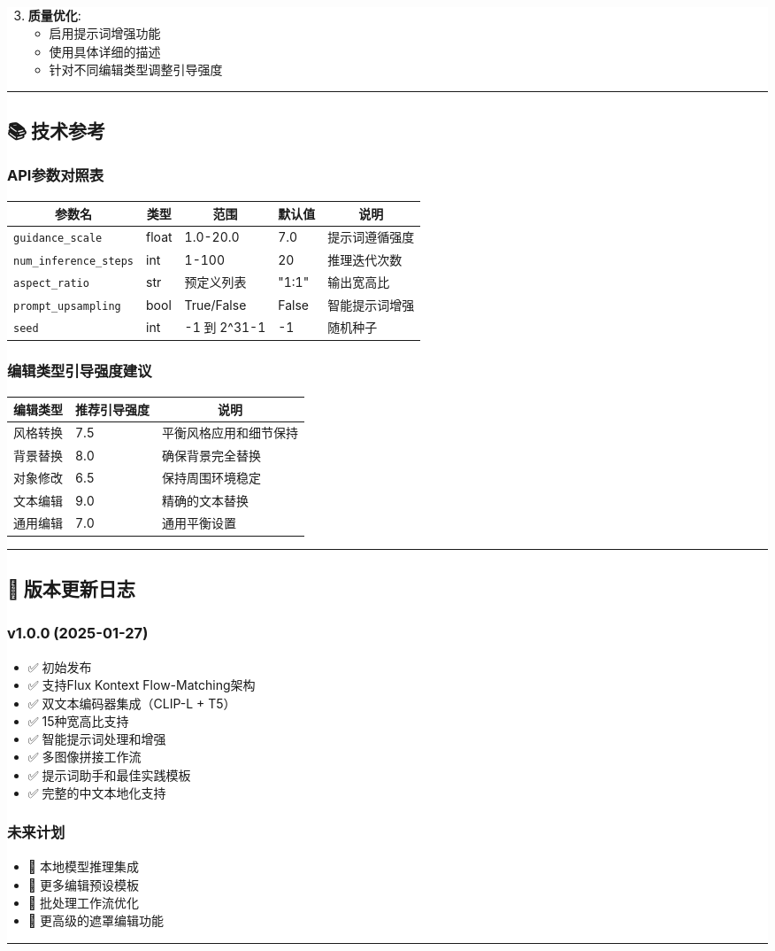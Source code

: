 3. **质量优化**:
   - 启用提示词增强功能
   - 使用具体详细的描述
   - 针对不同编辑类型调整引导强度

---

## 📚 技术参考

### API参数对照表

| 参数名 | 类型 | 范围 | 默认值 | 说明 |
|--------|------|------|--------|------|
| `guidance_scale` | float | 1.0-20.0 | 7.0 | 提示词遵循强度 |
| `num_inference_steps` | int | 1-100 | 20 | 推理迭代次数 |
| `aspect_ratio` | str | 预定义列表 | "1:1" | 输出宽高比 |
| `prompt_upsampling` | bool | True/False | False | 智能提示词增强 |
| `seed` | int | -1 到 2^31-1 | -1 | 随机种子 |

### 编辑类型引导强度建议

| 编辑类型 | 推荐引导强度 | 说明 |
|----------|--------------|------|
| 风格转换 | 7.5 | 平衡风格应用和细节保持 |
| 背景替换 | 8.0 | 确保背景完全替换 |
| 对象修改 | 6.5 | 保持周围环境稳定 |
| 文本编辑 | 9.0 | 精确的文本替换 |
| 通用编辑 | 7.0 | 通用平衡设置 |

---

## 🔄 版本更新日志

### v1.0.0 (2025-01-27)
- ✅ 初始发布
- ✅ 支持Flux Kontext Flow-Matching架构
- ✅ 双文本编码器集成（CLIP-L + T5）
- ✅ 15种宽高比支持
- ✅ 智能提示词处理和增强
- ✅ 多图像拼接工作流
- ✅ 提示词助手和最佳实践模板
- ✅ 完整的中文本地化支持

### 未来计划
- 🔲 本地模型推理集成
- 🔲 更多编辑预设模板
- 🔲 批处理工作流优化
- 🔲 更高级的遮罩编辑功能

---